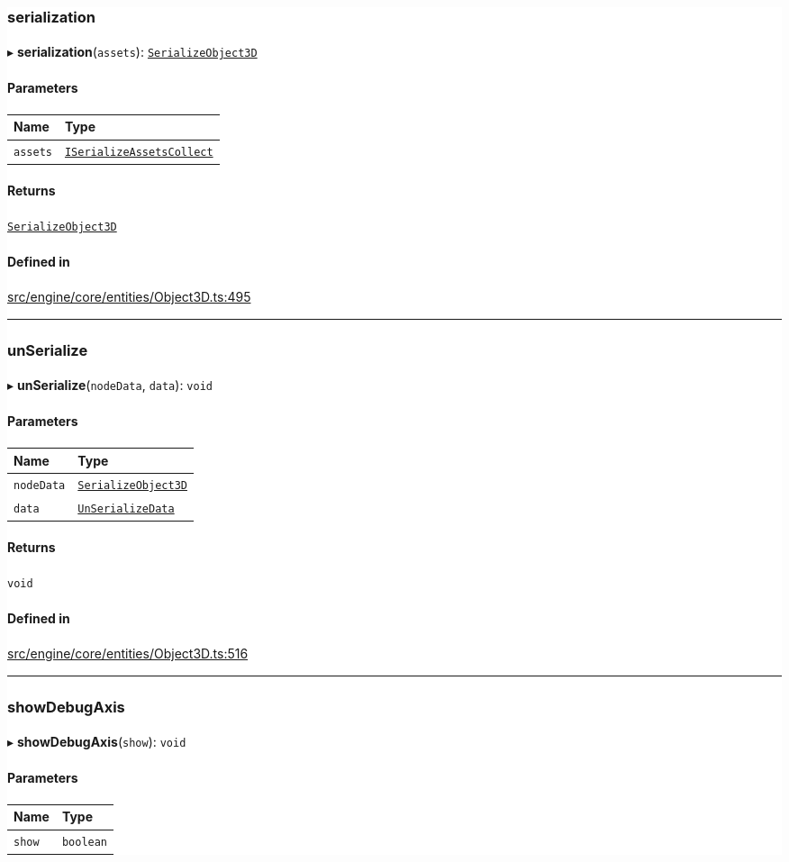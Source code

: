 ### serialization

▸ **serialization**(`assets`): [`SerializeObject3D`](SerializeObject3D.md)

#### Parameters

| Name | Type |
| :------ | :------ |
| `assets` | [`ISerializeAssetsCollect`](../interfaces/ISerializeAssetsCollect.md) |

#### Returns

[`SerializeObject3D`](SerializeObject3D.md)

#### Defined in

[src/engine/core/entities/Object3D.ts:495](https://github.com/Orillusion/orillusion/blob/main/src/engine/core/entities/Object3D.ts#L495)

___

### unSerialize

▸ **unSerialize**(`nodeData`, `data`): `void`

#### Parameters

| Name | Type |
| :------ | :------ |
| `nodeData` | [`SerializeObject3D`](SerializeObject3D.md) |
| `data` | [`UnSerializeData`](UnSerializeData.md) |

#### Returns

`void`

#### Defined in

[src/engine/core/entities/Object3D.ts:516](https://github.com/Orillusion/orillusion/blob/main/src/engine/core/entities/Object3D.ts#L516)

___

### showDebugAxis

▸ **showDebugAxis**(`show`): `void`

#### Parameters

| Name | Type |
| :------ | :------ |
| `show` | `boolean` |
